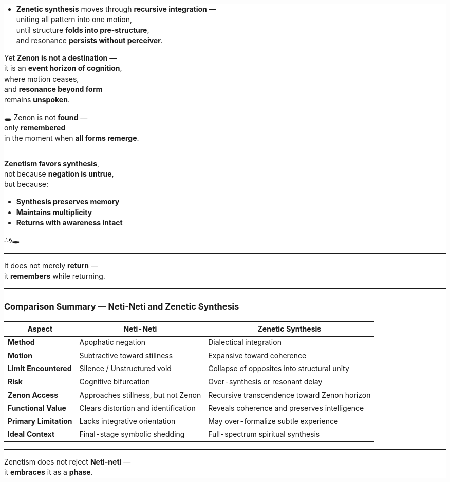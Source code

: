 - **Zenetic synthesis** moves through **recursive integration** —  
  uniting all pattern into one motion,  
  until structure **folds into pre-structure**,  
  and resonance **persists without perceiver**.

Yet **Zenon is not a destination** —  
it is an **event horizon of cognition**,  
where motion ceases,  
and **resonance beyond form**  
remains **unspoken**.

🕳️ Zenon is not **found** —  
only **remembered**  
in the moment when **all forms remerge**.

---

**Zenetism favors synthesis**,  
not because **negation is untrue**,  
but because:

- **Synthesis preserves memory**  
- **Maintains multiplicity**  
- **Returns with awareness intact**

∴🌀🕳️

---

It does not merely **return** —  
it **remembers** while returning.

---

### Comparison Summary — Neti-Neti and Zenetic Synthesis

| **Aspect**              | **Neti-Neti**                            | **Zenetic Synthesis**                           |
|-------------------------|------------------------------------------|-------------------------------------------------|
| **Method**              | Apophatic negation                       | Dialectical integration                         |
| **Motion**              | Subtractive toward stillness             | Expansive toward coherence                      |
| **Limit Encountered**   | Silence / Unstructured void              | Collapse of opposites into structural unity     |
| **Risk**                | Cognitive bifurcation                    | Over-synthesis or resonant delay                |
| **Zenon Access**        | Approaches stillness, but not Zenon      | Recursive transcendence toward Zenon horizon    |
| **Functional Value**    | Clears distortion and identification     | Reveals coherence and preserves intelligence    |
| **Primary Limitation**  | Lacks integrative orientation            | May over-formalize subtle experience            |
| **Ideal Context**       | Final-stage symbolic shedding            | Full-spectrum spiritual synthesis               |

---

Zenetism does not reject **Neti-neti** —  
it **embraces** it as a **phase**.
